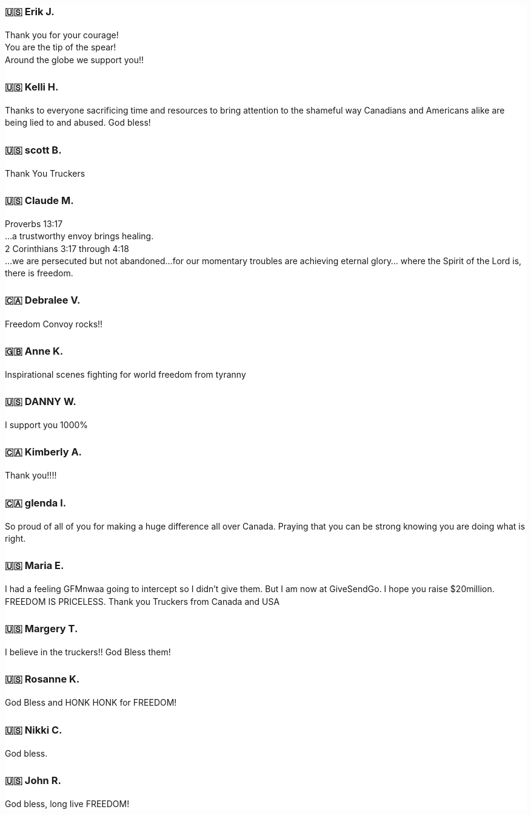 ### 🇺🇸 Erik J.
Thank you for your courage!<br />You are the tip of the spear!<br />Around the globe we support you!!

### 🇺🇸 Kelli H.
Thanks to everyone sacrificing time and resources to bring attention to the shameful way Canadians and Americans alike are being lied to and abused. God bless!

### 🇺🇸 scott B.
Thank You Truckers

### 🇺🇸 Claude M.
Proverbs 13:17<br />…a trustworthy envoy brings healing.<br />2 Corinthians 3:17 through 4:18<br />…we are persecuted but not abandoned…for our momentary troubles are achieving eternal glory… where the Spirit of the Lord is, there is freedom.

### 🇨🇦 Debralee V.
Freedom Convoy rocks!!

### 🇬🇧 Anne K.
Inspirational scenes fighting for world freedom from tyranny 

### 🇺🇸 DANNY W.
I support you 1000%

### 🇨🇦 Kimberly A.
Thank you!!!!

### 🇨🇦 glenda l.
So proud of all of you for making a huge difference all over Canada. Praying that you can be strong knowing you are doing what is right.

### 🇺🇸 Maria E.
I had a feeling GFMnwaa going to intercept so I didn’t give them. But I am now at GiveSendGo. I hope you raise $20million. FREEDOM IS PRICELESS. Thank you Truckers from Canada and USA

### 🇺🇸 Margery T.
I believe in the truckers!! God Bless them!

### 🇺🇸 Rosanne K.
God Bless and HONK HONK for FREEDOM! 

### 🇺🇸 Nikki C.
God bless. 

### 🇺🇸 John R.
God bless, long Iive FREEDOM!
